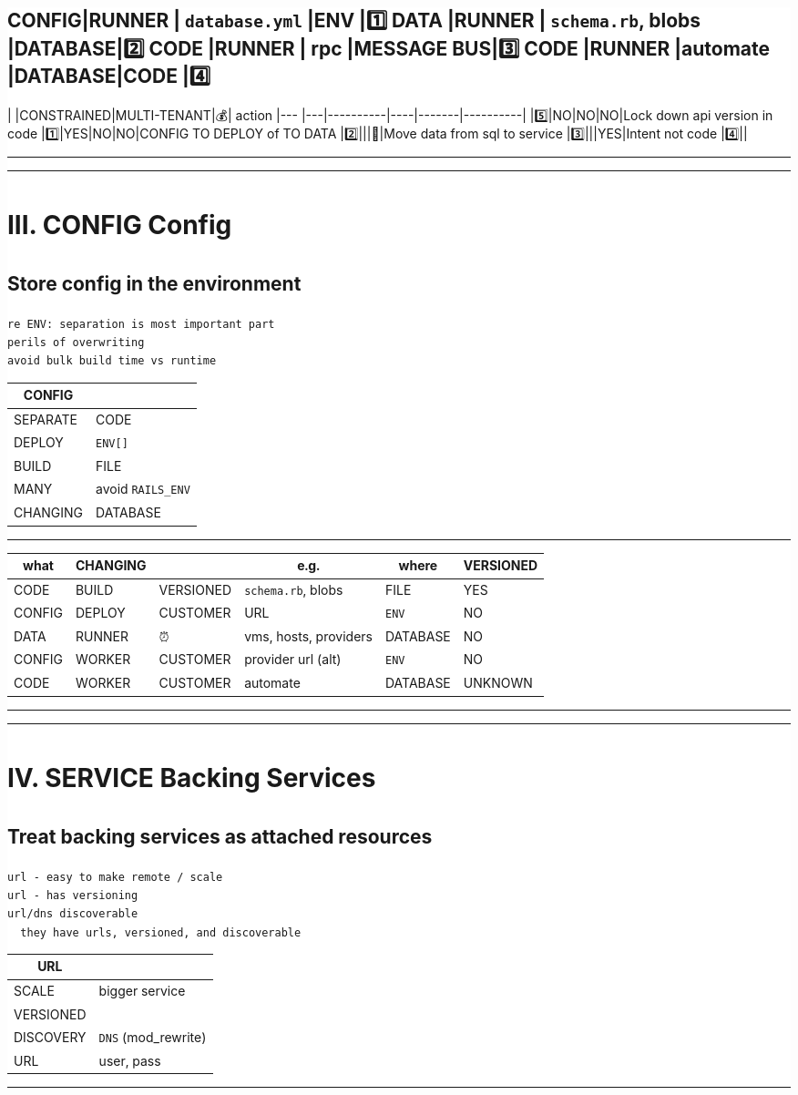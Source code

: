 CONFIG|RUNNER  | `database.yml`         |ENV     |:one:
DATA  |RUNNER  | `schema.rb`, blobs     |DATABASE|:two:
CODE  |RUNNER  | rpc                    |MESSAGE BUS|:three:
CODE  |RUNNER  |automate                |DATABASE|CODE       |:four:
---

|     |CONSTRAINED|MULTI-TENANT|:moneybag:| action
|---  |---|----------|----|-------|----------|
|:five:|NO|NO|NO|Lock down api version in code
|:one:|YES|NO|NO|CONFIG TO DEPLOY of TO DATA
|:two:|||:money_with_wings:|Move data from sql to service
|:three:|||YES|Intent not code
|:four:||
***
***
# III. CONFIG Config
Store config in the environment
---
```notes
re ENV: separation is most important part
perils of overwriting
avoid bulk build time vs runtime
```
CONFIG  |      |
--------|------
SEPARATE|CODE
DEPLOY  |`ENV[]`
BUILD   |FILE
MANY    |avoid `RAILS_ENV`
CHANGING|DATABASE
---
what  |CHANGING|          |e.g.                    |where   |VERSIONED
------|--------|----------|------------------------|--------|--------
CODE  |BUILD   |VERSIONED |`schema.rb`, blobs      |FILE    |YES
CONFIG|DEPLOY  |CUSTOMER  |URL                     |`ENV`   |NO
DATA  |RUNNER  |:alarm_clock:|vms, hosts, providers|DATABASE|NO
CONFIG|WORKER  |CUSTOMER  |provider url (alt)      |`ENV`   |NO
CODE  |WORKER  |CUSTOMER  |automate                |DATABASE|UNKNOWN
***
***
# IV. SERVICE Backing Services
Treat backing services as attached resources
---
```notes
url - easy to make remote / scale
url - has versioning
url/dns discoverable
  they have urls, versioned, and discoverable
```
URL      | |
---------|---
SCALE    |bigger service
VERSIONED|
DISCOVERY|`DNS` (mod_rewrite)
URL|user, pass
***